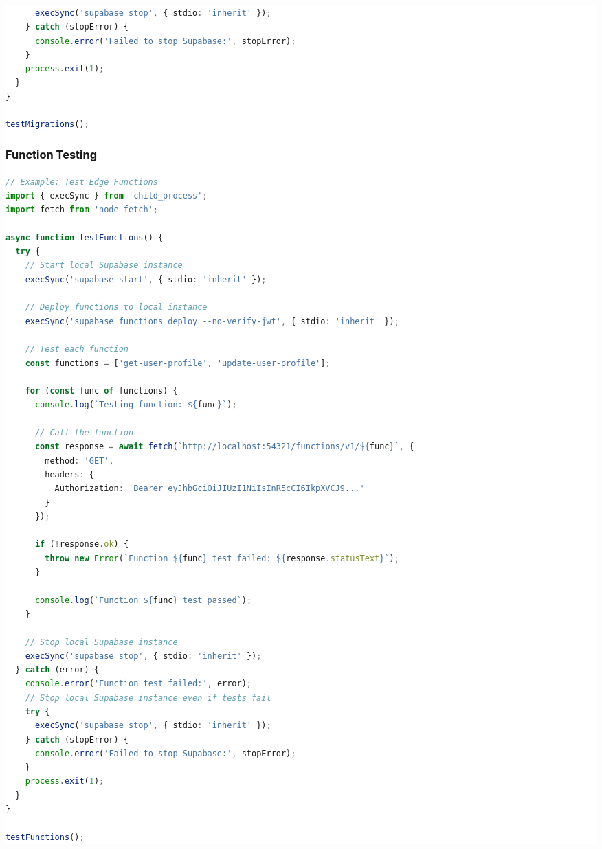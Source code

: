 ```typescript
      execSync('supabase stop', { stdio: 'inherit' });
    } catch (stopError) {
      console.error('Failed to stop Supabase:', stopError);
    }
    process.exit(1);
  }
}

testMigrations();
```

### Function Testing

```typescript
// Example: Test Edge Functions
import { execSync } from 'child_process';
import fetch from 'node-fetch';

async function testFunctions() {
  try {
    // Start local Supabase instance
    execSync('supabase start', { stdio: 'inherit' });

    // Deploy functions to local instance
    execSync('supabase functions deploy --no-verify-jwt', { stdio: 'inherit' });

    // Test each function
    const functions = ['get-user-profile', 'update-user-profile'];

    for (const func of functions) {
      console.log(`Testing function: ${func}`);

      // Call the function
      const response = await fetch(`http://localhost:54321/functions/v1/${func}`, {
        method: 'GET',
        headers: {
          Authorization: 'Bearer eyJhbGciOiJIUzI1NiIsInR5cCI6IkpXVCJ9...'
        }
      });

      if (!response.ok) {
        throw new Error(`Function ${func} test failed: ${response.statusText}`);
      }

      console.log(`Function ${func} test passed`);
    }

    // Stop local Supabase instance
    execSync('supabase stop', { stdio: 'inherit' });
  } catch (error) {
    console.error('Function test failed:', error);
    // Stop local Supabase instance even if tests fail
    try {
      execSync('supabase stop', { stdio: 'inherit' });
    } catch (stopError) {
      console.error('Failed to stop Supabase:', stopError);
    }
    process.exit(1);
  }
}

testFunctions();
```
